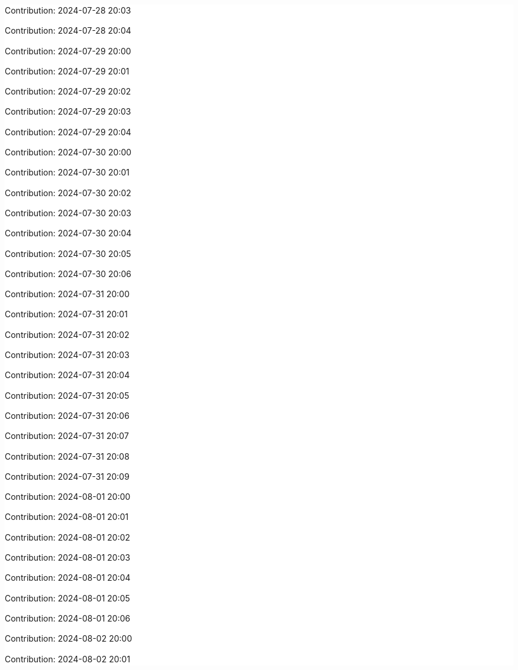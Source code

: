 Contribution: 2024-07-28 20:03

Contribution: 2024-07-28 20:04

Contribution: 2024-07-29 20:00

Contribution: 2024-07-29 20:01

Contribution: 2024-07-29 20:02

Contribution: 2024-07-29 20:03

Contribution: 2024-07-29 20:04

Contribution: 2024-07-30 20:00

Contribution: 2024-07-30 20:01

Contribution: 2024-07-30 20:02

Contribution: 2024-07-30 20:03

Contribution: 2024-07-30 20:04

Contribution: 2024-07-30 20:05

Contribution: 2024-07-30 20:06

Contribution: 2024-07-31 20:00

Contribution: 2024-07-31 20:01

Contribution: 2024-07-31 20:02

Contribution: 2024-07-31 20:03

Contribution: 2024-07-31 20:04

Contribution: 2024-07-31 20:05

Contribution: 2024-07-31 20:06

Contribution: 2024-07-31 20:07

Contribution: 2024-07-31 20:08

Contribution: 2024-07-31 20:09

Contribution: 2024-08-01 20:00

Contribution: 2024-08-01 20:01

Contribution: 2024-08-01 20:02

Contribution: 2024-08-01 20:03

Contribution: 2024-08-01 20:04

Contribution: 2024-08-01 20:05

Contribution: 2024-08-01 20:06

Contribution: 2024-08-02 20:00

Contribution: 2024-08-02 20:01
